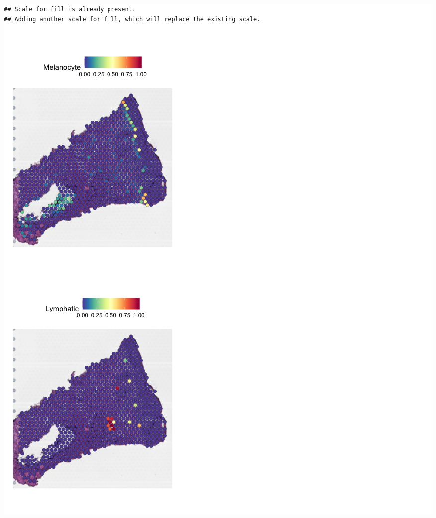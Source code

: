     ## Scale for fill is already present.
    ## Adding another scale for fill, which will replace the existing scale.

![](PS_SAMPLES_PART_3_TRAVIS_DATA_Final_files/figure-gfm/unnamed-chunk-23-10.png)![](PS_SAMPLES_PART_3_TRAVIS_DATA_Final_files/figure-gfm/unnamed-chunk-23-11.png)
